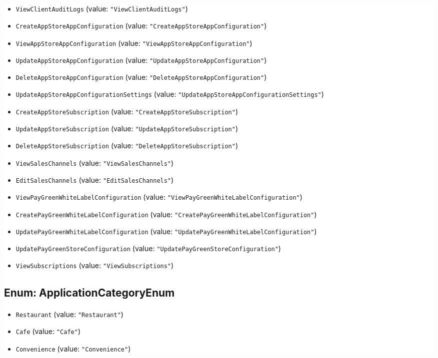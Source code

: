 * `ViewClientAuditLogs` (value: `"ViewClientAuditLogs"`)

* `CreateAppStoreAppConfiguration` (value: `"CreateAppStoreAppConfiguration"`)

* `ViewAppStoreAppConfiguration` (value: `"ViewAppStoreAppConfiguration"`)

* `UpdateAppStoreAppConfiguration` (value: `"UpdateAppStoreAppConfiguration"`)

* `DeleteAppStoreAppConfiguration` (value: `"DeleteAppStoreAppConfiguration"`)

* `UpdateAppStoreAppConfigurationSettings` (value: `"UpdateAppStoreAppConfigurationSettings"`)

* `CreateAppStoreSubscription` (value: `"CreateAppStoreSubscription"`)

* `UpdateAppStoreSubscription` (value: `"UpdateAppStoreSubscription"`)

* `DeleteAppStoreSubscription` (value: `"DeleteAppStoreSubscription"`)

* `ViewSalesChannels` (value: `"ViewSalesChannels"`)

* `EditSalesChannels` (value: `"EditSalesChannels"`)

* `ViewPayGreenWhiteLabelConfiguration` (value: `"ViewPayGreenWhiteLabelConfiguration"`)

* `CreatePayGreenWhiteLabelConfiguration` (value: `"CreatePayGreenWhiteLabelConfiguration"`)

* `UpdatePayGreenWhiteLabelConfiguration` (value: `"UpdatePayGreenWhiteLabelConfiguration"`)

* `UpdatePayGreenStoreConfiguration` (value: `"UpdatePayGreenStoreConfiguration"`)

* `ViewSubscriptions` (value: `"ViewSubscriptions"`)




<a name="ApplicationCategoryEnum"></a>
## Enum: ApplicationCategoryEnum


* `Restaurant` (value: `"Restaurant"`)

* `Cafe` (value: `"Cafe"`)

* `Convenience` (value: `"Convenience"`)




